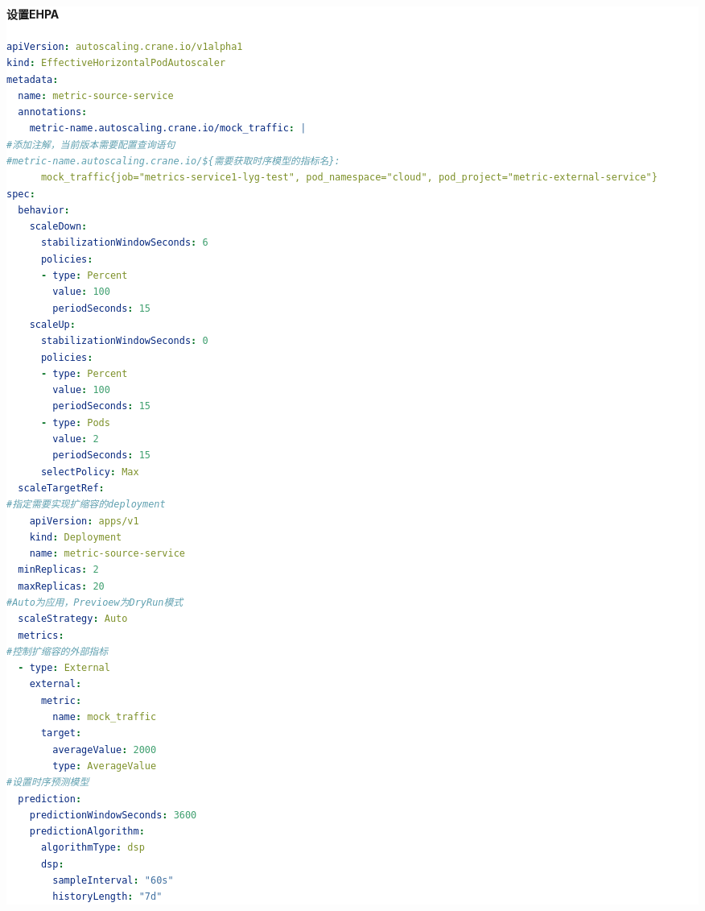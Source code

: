 #### 设置EHPA

```yaml
apiVersion: autoscaling.crane.io/v1alpha1
kind: EffectiveHorizontalPodAutoscaler
metadata:
  name: metric-source-service
  annotations:
    metric-name.autoscaling.crane.io/mock_traffic: |
#添加注解，当前版本需要配置查询语句
#metric-name.autoscaling.crane.io/${需要获取时序模型的指标名}:
      mock_traffic{job="metrics-service1-lyg-test", pod_namespace="cloud", pod_project="metric-external-service"}
spec:
  behavior:
    scaleDown:
      stabilizationWindowSeconds: 6
      policies:
      - type: Percent
        value: 100
        periodSeconds: 15
    scaleUp:
      stabilizationWindowSeconds: 0
      policies:
      - type: Percent
        value: 100
        periodSeconds: 15
      - type: Pods
        value: 2
        periodSeconds: 15
      selectPolicy: Max
  scaleTargetRef:
#指定需要实现扩缩容的deployment
    apiVersion: apps/v1
    kind: Deployment
    name: metric-source-service
  minReplicas: 2
  maxReplicas: 20
#Auto为应用，Previoew为DryRun模式
  scaleStrategy: Auto
  metrics:
#控制扩缩容的外部指标
  - type: External
    external:
      metric:
        name: mock_traffic
      target:
        averageValue: 2000
        type: AverageValue
#设置时序预测模型
  prediction:
    predictionWindowSeconds: 3600
    predictionAlgorithm:
      algorithmType: dsp
      dsp:
        sampleInterval: "60s"
        historyLength: "7d"
```
